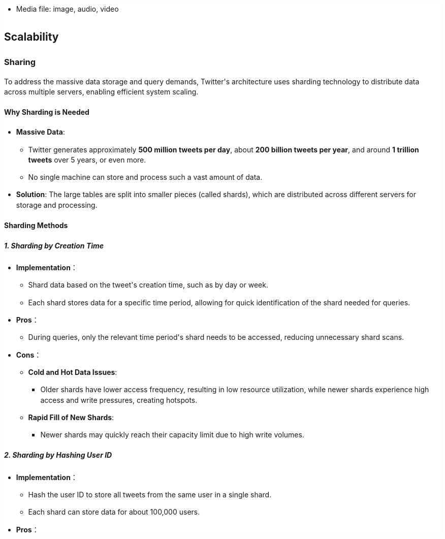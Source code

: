   - Media file: image, audio, video


## Scalability

### Sharing

To address the massive data storage and query demands, Twitter's architecture uses sharding technology to distribute data across multiple servers, enabling efficient system scaling.

#### **Why Sharding is Needed**

- **Massive Data**:

  - Twitter generates approximately **500 million tweets per day**, about **200 billion tweets per year**, and around **1 trillion tweets** over 5 years, or even more.

  - No single machine can store and process such a vast amount of data.

- **Solution**: The large tables are split into smaller pieces (called shards), which are distributed across different servers for storage and processing.


#### Sharding Methods

##### **1. Sharding by Creation Time**

- **Implementation**：

  - Shard data based on the tweet's creation time, such as by day or week.

  - Each shard stores data for a specific time period, allowing for quick identification of the shard needed for queries.

- **Pros**：

  - During queries, only the relevant time period's shard needs to be accessed, reducing unnecessary shard scans.

- **Cons**：

  - **Cold and Hot Data Issues**:

    - Older shards have lower access frequency, resulting in low resource utilization, while newer shards experience high access and write pressures, creating hotspots.

  - **Rapid Fill of New Shards**:

    - Newer shards may quickly reach their capacity limit due to high write volumes.


##### **2. Sharding by Hashing User ID**

- **Implementation**：

  - Hash the user ID to store all tweets from the same user in a single shard.

  - Each shard can store data for about 100,000 users.

- **Pros**：
